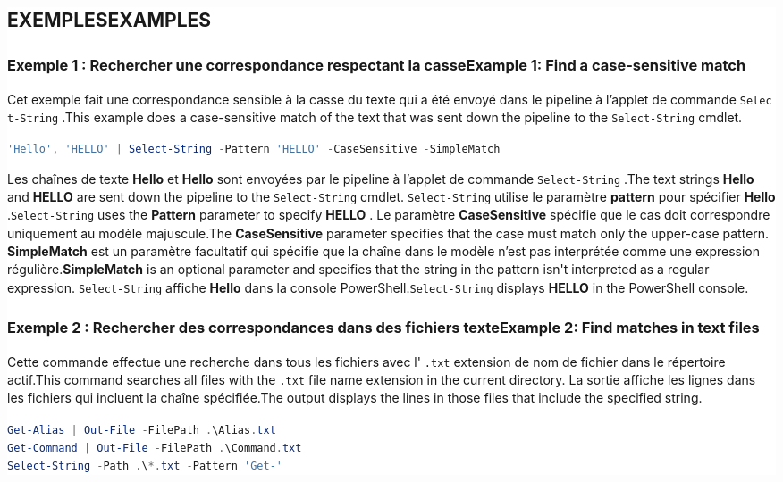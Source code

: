 ## <span data-ttu-id="2cbef-122">EXEMPLES</span><span class="sxs-lookup"><span data-stu-id="2cbef-122">EXAMPLES</span></span>

### <span data-ttu-id="2cbef-123">Exemple 1 : Rechercher une correspondance respectant la casse</span><span class="sxs-lookup"><span data-stu-id="2cbef-123">Example 1: Find a case-sensitive match</span></span>

<span data-ttu-id="2cbef-124">Cet exemple fait une correspondance sensible à la casse du texte qui a été envoyé dans le pipeline à l’applet de commande `Select-String` .</span><span class="sxs-lookup"><span data-stu-id="2cbef-124">This example does a case-sensitive match of the text that was sent down the pipeline to the `Select-String` cmdlet.</span></span>

```powershell
'Hello', 'HELLO' | Select-String -Pattern 'HELLO' -CaseSensitive -SimpleMatch
```

<span data-ttu-id="2cbef-125">Les chaînes de texte **Hello** et **Hello** sont envoyées par le pipeline à l’applet de commande `Select-String` .</span><span class="sxs-lookup"><span data-stu-id="2cbef-125">The text strings **Hello** and **HELLO** are sent down the pipeline to the `Select-String` cmdlet.</span></span>
<span data-ttu-id="2cbef-126">`Select-String` utilise le paramètre **pattern** pour spécifier **Hello** .</span><span class="sxs-lookup"><span data-stu-id="2cbef-126">`Select-String` uses the **Pattern** parameter to specify **HELLO** .</span></span> <span data-ttu-id="2cbef-127">Le paramètre **CaseSensitive** spécifie que le cas doit correspondre uniquement au modèle majuscule.</span><span class="sxs-lookup"><span data-stu-id="2cbef-127">The **CaseSensitive** parameter specifies that the case must match only the upper-case pattern.</span></span> <span data-ttu-id="2cbef-128">**SimpleMatch** est un paramètre facultatif qui spécifie que la chaîne dans le modèle n’est pas interprétée comme une expression régulière.</span><span class="sxs-lookup"><span data-stu-id="2cbef-128">**SimpleMatch** is an optional parameter and specifies that the string in the pattern isn't interpreted as a regular expression.</span></span>
<span data-ttu-id="2cbef-129">`Select-String` affiche **Hello** dans la console PowerShell.</span><span class="sxs-lookup"><span data-stu-id="2cbef-129">`Select-String` displays **HELLO** in the PowerShell console.</span></span>

### <span data-ttu-id="2cbef-130">Exemple 2 : Rechercher des correspondances dans des fichiers texte</span><span class="sxs-lookup"><span data-stu-id="2cbef-130">Example 2: Find matches in text files</span></span>

<span data-ttu-id="2cbef-131">Cette commande effectue une recherche dans tous les fichiers avec l' `.txt` extension de nom de fichier dans le répertoire actif.</span><span class="sxs-lookup"><span data-stu-id="2cbef-131">This command searches all files with the `.txt` file name extension in the current directory.</span></span> <span data-ttu-id="2cbef-132">La sortie affiche les lignes dans les fichiers qui incluent la chaîne spécifiée.</span><span class="sxs-lookup"><span data-stu-id="2cbef-132">The output displays the lines in those files that include the specified string.</span></span>

```powershell
Get-Alias | Out-File -FilePath .\Alias.txt
Get-Command | Out-File -FilePath .\Command.txt
Select-String -Path .\*.txt -Pattern 'Get-'
```

